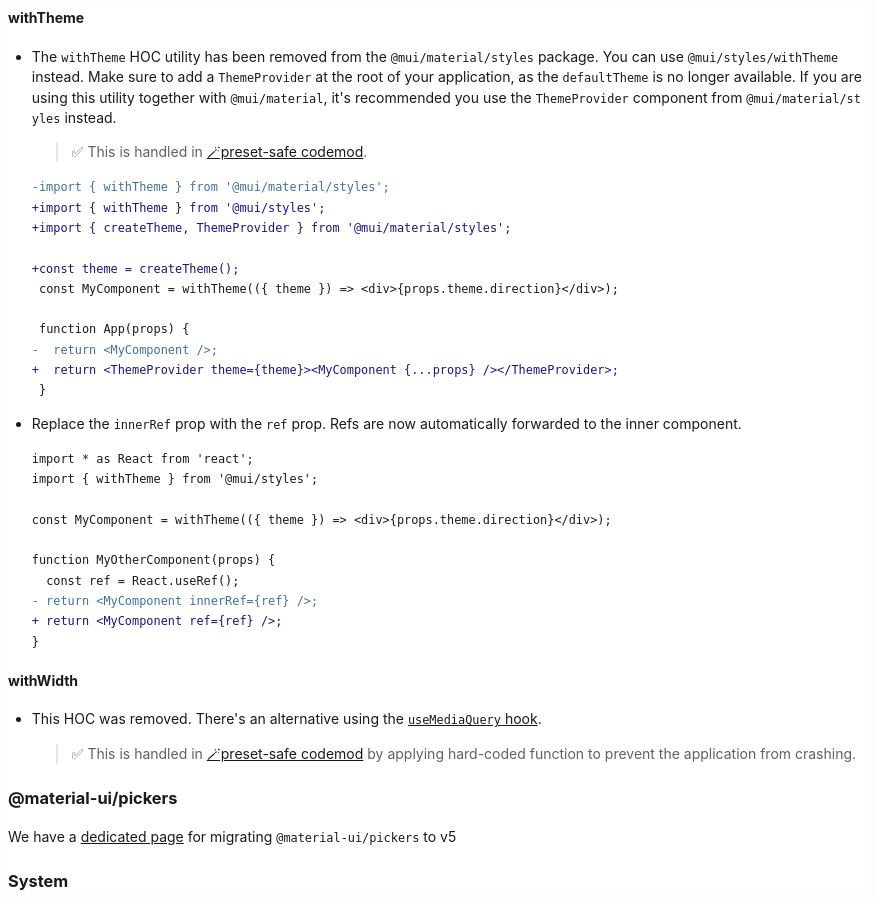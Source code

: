   ```diff
  ```

#### withTheme

- The `withTheme` HOC utility has been removed from the `@mui/material/styles` package. You can use `@mui/styles/withTheme` instead. Make sure to add a `ThemeProvider` at the root of your application, as the `defaultTheme` is no longer available. If you are using this utility together with `@mui/material`, it's recommended you use the `ThemeProvider` component from `@mui/material/styles` instead.

  > ✅ This is handled in [🪄preset-safe codemod](#preset-safe).

  ```diff
  -import { withTheme } from '@mui/material/styles';
  +import { withTheme } from '@mui/styles';
  +import { createTheme, ThemeProvider } from '@mui/material/styles';

  +const theme = createTheme();
   const MyComponent = withTheme(({ theme }) => <div>{props.theme.direction}</div>);

   function App(props) {
  -  return <MyComponent />;
  +  return <ThemeProvider theme={theme}><MyComponent {...props} /></ThemeProvider>;
   }
  ```

- Replace the `innerRef` prop with the `ref` prop. Refs are now automatically forwarded to the inner component.

  ```diff
  import * as React from 'react';
  import { withTheme } from '@mui/styles';

  const MyComponent = withTheme(({ theme }) => <div>{props.theme.direction}</div>);

  function MyOtherComponent(props) {
    const ref = React.useRef();
  - return <MyComponent innerRef={ref} />;
  + return <MyComponent ref={ref} />;
  }
  ```

#### withWidth

- This HOC was removed. There's an alternative using the [`useMediaQuery` hook](/components/use-media-query/#migrating-from-withwidth).

  > ✅ This is handled in [🪄preset-safe codemod](#preset-safe) by applying hard-coded function to prevent the application from crashing.

### @material-ui/pickers

We have a [dedicated page](/guides/pickers-migration/) for migrating `@material-ui/pickers` to v5

### System
